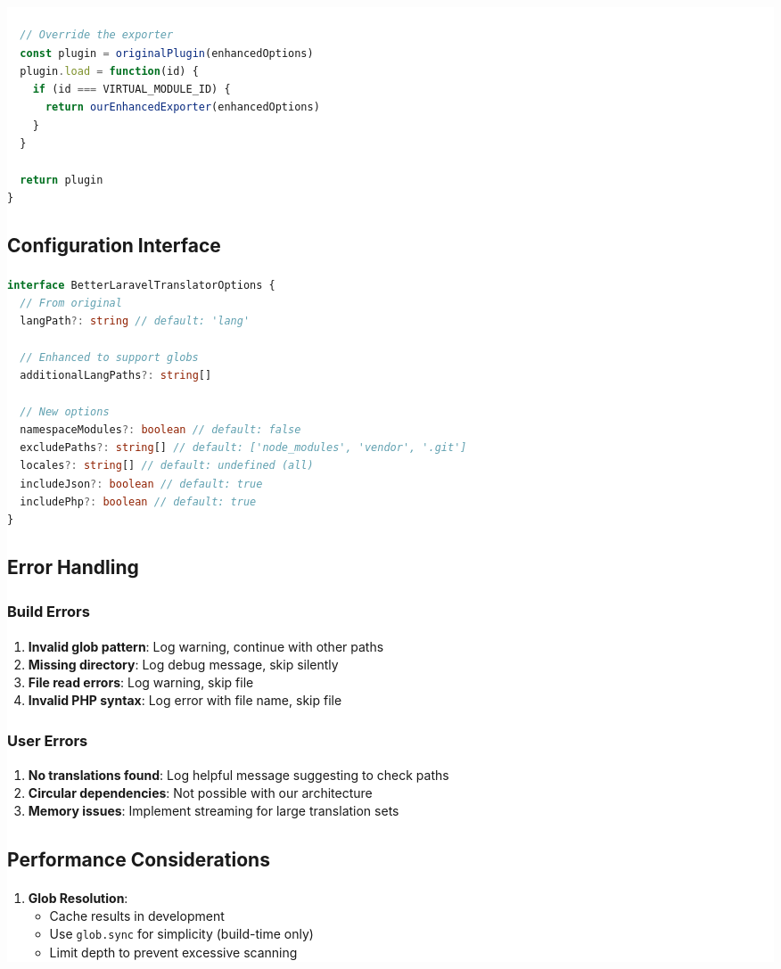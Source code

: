 ```typescript
  
  // Override the exporter
  const plugin = originalPlugin(enhancedOptions)
  plugin.load = function(id) {
    if (id === VIRTUAL_MODULE_ID) {
      return ourEnhancedExporter(enhancedOptions)
    }
  }
  
  return plugin
}
```

## Configuration Interface
```typescript
interface BetterLaravelTranslatorOptions {
  // From original
  langPath?: string // default: 'lang'
  
  // Enhanced to support globs
  additionalLangPaths?: string[]
  
  // New options
  namespaceModules?: boolean // default: false
  excludePaths?: string[] // default: ['node_modules', 'vendor', '.git']
  locales?: string[] // default: undefined (all)
  includeJson?: boolean // default: true
  includePhp?: boolean // default: true
}
```

## Error Handling

### Build Errors
1. **Invalid glob pattern**: Log warning, continue with other paths
2. **Missing directory**: Log debug message, skip silently
3. **File read errors**: Log warning, skip file
4. **Invalid PHP syntax**: Log error with file name, skip file

### User Errors
1. **No translations found**: Log helpful message suggesting to check paths
2. **Circular dependencies**: Not possible with our architecture
3. **Memory issues**: Implement streaming for large translation sets

## Performance Considerations

1. **Glob Resolution**: 
   - Cache results in development
   - Use `glob.sync` for simplicity (build-time only)
   - Limit depth to prevent excessive scanning
